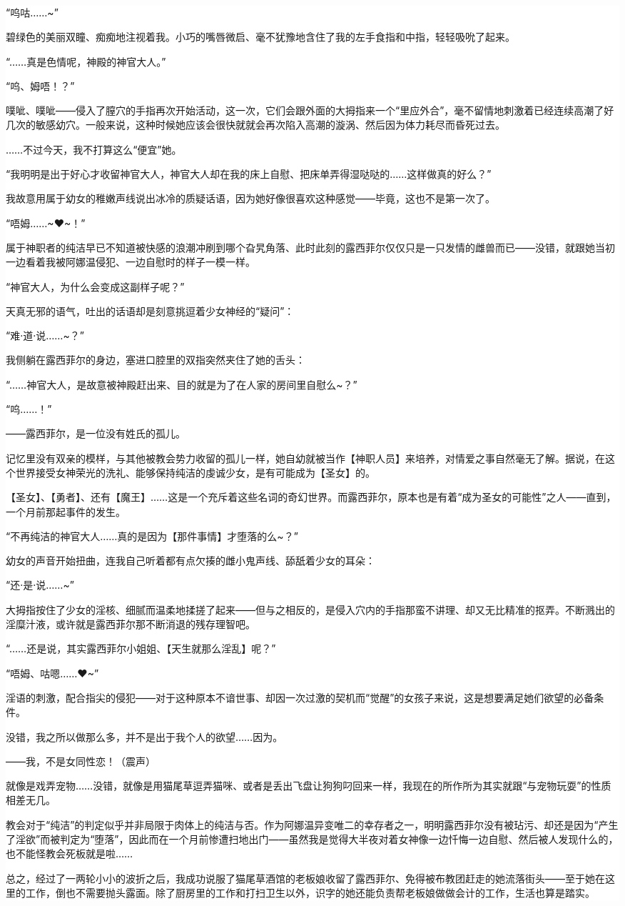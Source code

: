 “呜咕……~”

碧绿色的美丽双瞳、痴痴地注视着我。小巧的嘴唇微启、毫不犹豫地含住了我的左手食指和中指，轻轻吸吮了起来。

“……真是色情呢，神殿的神官大人。”

“呜、姆唔！？”

噗呲、噗呲——侵入了膣穴的手指再次开始活动，这一次，它们会跟外面的大拇指来一个“里应外合”，毫不留情地刺激着已经连续高潮了好几次的敏感幼穴。一般来说，这种时候她应该会很快就就会再次陷入高潮的漩涡、然后因为体力耗尽而昏死过去。

……不过今天，我不打算这么“便宜”她。

“我明明是出于好心才收留神官大人，神官大人却在我的床上自慰、把床单弄得湿哒哒的……这样做真的好么？”

我故意用属于幼女的稚嫩声线说出冰冷的质疑话语，因为她好像很喜欢这种感觉——毕竟，这也不是第一次了。

“唔姆……~❤~！”

属于神职者的纯洁早已不知道被快感的浪潮冲刷到哪个旮旯角落、此时此刻的露西菲尔仅仅只是一只发情的雌兽而已——没错，就跟她当初一边看着我被阿娜温侵犯、一边自慰时的样子一模一样。

“神官大人，为什么会变成这副样子呢？”

天真无邪的语气，吐出的话语却是刻意挑逗着少女神经的“疑问”：

“难·道·说……~？”

我侧躺在露西菲尔的身边，塞进口腔里的双指突然夹住了她的舌头：

“……神官大人，是故意被神殿赶出来、目的就是为了在人家的房间里自慰么~？”

“呜……！”

——露西菲尔，是一位没有姓氏的孤儿。

记忆里没有双亲的模样，与其他被教会势力收留的孤儿一样，她自幼就被当作【神职人员】来培养，对情爱之事自然毫无了解。据说，在这个世界接受女神荣光的洗礼、能够保持纯洁的虔诚少女，是有可能成为【圣女】的。

【圣女】、【勇者】、还有【魔王】……这是一个充斥着这些名词的奇幻世界。而露西菲尔，原本也是有着“成为圣女的可能性”之人——直到，一个月前那起事件的发生。

“不再纯洁的神官大人……真的是因为【那件事情】才堕落的么~？”

幼女的声音开始扭曲，连我自己听着都有点欠揍的雌小鬼声线、舔舐着少女的耳朵：

“还·是·说……~”

大拇指按住了少女的淫核、细腻而温柔地揉搓了起来——但与之相反的，是侵入穴内的手指那蛮不讲理、却又无比精准的抠弄。不断溅出的淫糜汁液，或许就是露西菲尔那不断消退的残存理智吧。

“……还是说，其实露西菲尔小姐姐、【天生就那么淫乱】呢？”

“唔姆、咕嗯……❤~”

淫语的刺激，配合指尖的侵犯——对于这种原本不谙世事、却因一次过激的契机而“觉醒”的女孩子来说，这是想要满足她们欲望的必备条件。

没错，我之所以做那么多，并不是出于我个人的欲望……因为。

——我，不是女同性恋！（震声）

就像是戏弄宠物……没错，就像是用猫尾草逗弄猫咪、或者是丢出飞盘让狗狗叼回来一样，我现在的所作所为其实就跟“与宠物玩耍”的性质相差无几。

教会对于“纯洁”的判定似乎并非局限于肉体上的纯洁与否。作为阿娜温异变唯二的幸存者之一，明明露西菲尔没有被玷污、却还是因为“产生了淫欲”而被判定为“堕落”，因此而在一个月前惨遭扫地出门——虽然我是觉得大半夜对着女神像一边忏悔一边自慰、然后被人发现什么的，也不能怪教会死板就是啦……

总之，经过了一两轮小小的波折之后，我成功说服了猫尾草酒馆的老板娘收留了露西菲尔、免得被布教团赶走的她流落街头——至于她在这里的工作，倒也不需要抛头露面。除了厨房里的工作和打扫卫生以外，识字的她还能负责帮老板娘做做会计的工作，生活也算是踏实。
